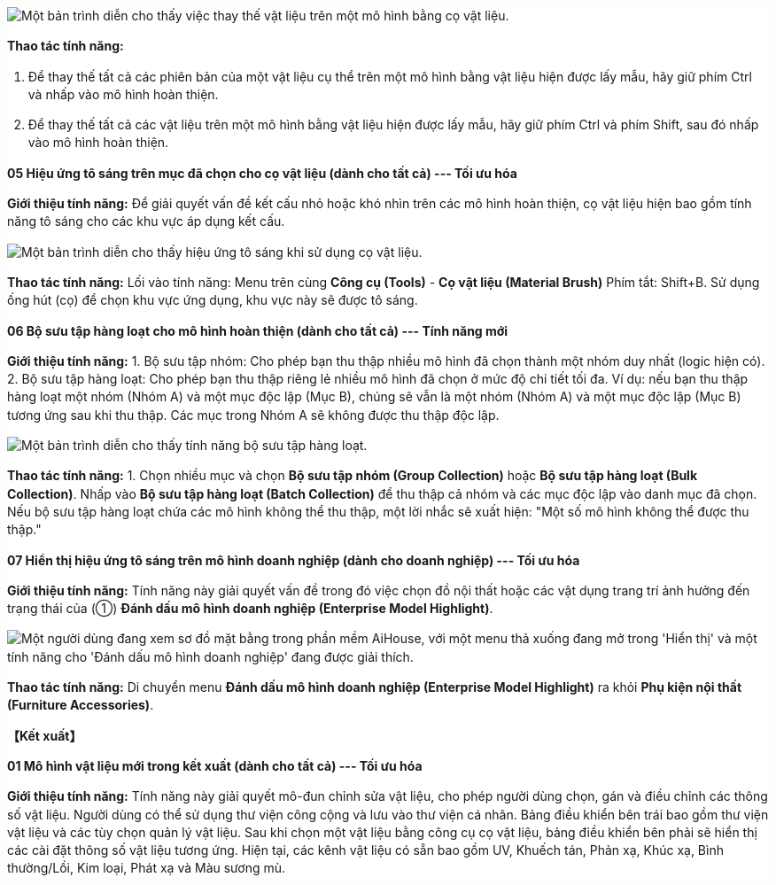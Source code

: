 ![Một bản trình diễn cho thấy việc thay thế vật liệu trên một mô hình bằng cọ vật liệu.](https://storage.googleapis.com/jegavn_kb/images/3e21b1c8-c6b6-4d7f-badf-4bd888c65fea.gif)

**Thao tác tính năng:**

1. Để thay thế tất cả các phiên bản của một vật liệu cụ thể trên một mô hình bằng vật liệu hiện được lấy mẫu, hãy giữ phím Ctrl và nhấp vào mô hình hoàn thiện.

2. Để thay thế tất cả các vật liệu trên một mô hình bằng vật liệu hiện được lấy mẫu, hãy giữ phím Ctrl và phím Shift, sau đó nhấp vào mô hình hoàn thiện.

**05 Hiệu ứng tô sáng trên mục đã chọn cho cọ vật liệu (dành cho tất cả) --- Tối ưu hóa**

**Giới thiệu tính năng:** Để giải quyết vấn đề kết cấu nhỏ hoặc khó nhìn trên các mô hình hoàn thiện, cọ vật liệu hiện bao gồm tính năng tô sáng cho các khu vực áp dụng kết cấu.

![Một bản trình diễn cho thấy hiệu ứng tô sáng khi sử dụng cọ vật liệu.](https://storage.googleapis.com/jegavn_kb/images/2a26e22e-0237-4a60-a43f-0fcd46b91907.gif)

**Thao tác tính năng:** Lối vào tính năng: Menu trên cùng **Công cụ (Tools)** - **Cọ vật liệu (Material Brush)** Phím tắt: Shift+B. Sử dụng ống hút (cọ) để chọn khu vực ứng dụng, khu vực này sẽ được tô sáng.

**06 Bộ sưu tập hàng loạt cho mô hình hoàn thiện (dành cho tất cả) --- Tính năng mới**

**Giới thiệu tính năng:** 1. Bộ sưu tập nhóm: Cho phép bạn thu thập nhiều mô hình đã chọn thành một nhóm duy nhất (logic hiện có). 2. Bộ sưu tập hàng loạt: Cho phép bạn thu thập riêng lẻ nhiều mô hình đã chọn ở mức độ chi tiết tối đa. Ví dụ: nếu bạn thu thập hàng loạt một nhóm (Nhóm A) và một mục độc lập (Mục B), chúng sẽ vẫn là một nhóm (Nhóm A) và một mục độc lập (Mục B) tương ứng sau khi thu thập. Các mục trong Nhóm A sẽ không được thu thập độc lập.

![Một bản trình diễn cho thấy tính năng bộ sưu tập hàng loạt.](https://storage.googleapis.com/jegavn_kb/images/e17c5d14-ec6e-42e1-b577-c17e54dbf663.gif)

**Thao tác tính năng:** 1. Chọn nhiều mục và chọn **Bộ sưu tập nhóm (Group Collection)** hoặc **Bộ sưu tập hàng loạt (Bulk Collection)**. Nhấp vào **Bộ sưu tập hàng loạt (Batch Collection)** để thu thập cả nhóm và các mục độc lập vào danh mục đã chọn. Nếu bộ sưu tập hàng loạt chứa các mô hình không thể thu thập, một lời nhắc sẽ xuất hiện: "Một số mô hình không thể được thu thập."

**07 Hiển thị hiệu ứng tô sáng trên mô hình doanh nghiệp (dành cho doanh nghiệp) --- Tối ưu hóa**

**Giới thiệu tính năng:** Tính năng này giải quyết vấn đề trong đó việc chọn đồ nội thất hoặc các vật dụng trang trí ảnh hưởng đến trạng thái của (①) **Đánh dấu mô hình doanh nghiệp (Enterprise Model Highlight)**.

![Một người dùng đang xem sơ đồ mặt bằng trong phần mềm AiHouse, với một menu thả xuống đang mở trong 'Hiển thị' và một tính năng cho 'Đánh dấu mô hình doanh nghiệp' đang được giải thích.](https://storage.googleapis.com/jegavn_kb/images/81b56c69-e30f-4863-82e1-a121161a83c5.png)

**Thao tác tính năng:** Di chuyển menu **Đánh dấu mô hình doanh nghiệp (Enterprise Model Highlight)** ra khỏi **Phụ kiện nội thất (Furniture Accessories)**.

**【Kết xuất】**

**01 Mô hình vật liệu mới trong kết xuất (dành cho tất cả) --- Tối ưu hóa**

**Giới thiệu tính năng:** Tính năng này giải quyết mô-đun chỉnh sửa vật liệu, cho phép người dùng chọn, gán và điều chỉnh các thông số vật liệu. Người dùng có thể sử dụng thư viện công cộng và lưu vào thư viện cá nhân. Bảng điều khiển bên trái bao gồm thư viện vật liệu và các tùy chọn quản lý vật liệu. Sau khi chọn một vật liệu bằng công cụ cọ vật liệu, bảng điều khiển bên phải sẽ hiển thị các cài đặt thông số vật liệu tương ứng. Hiện tại, các kênh vật liệu có sẵn bao gồm UV, Khuếch tán, Phản xạ, Khúc xạ, Bình thường/Lồi, Kim loại, Phát xạ và Màu sương mù.

